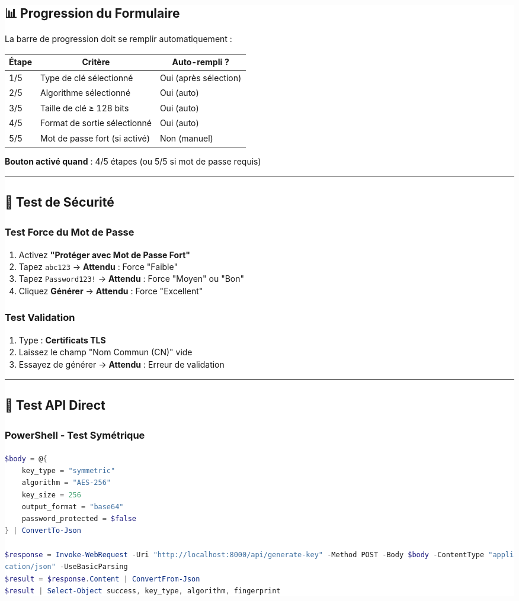 ## 📊 Progression du Formulaire

La barre de progression doit se remplir automatiquement :

| Étape | Critère | Auto-rempli ? |
|-------|---------|---------------|
| 1/5 | Type de clé sélectionné | Oui (après sélection) |
| 2/5 | Algorithme sélectionné | Oui (auto) |
| 3/5 | Taille de clé ≥ 128 bits | Oui (auto) |
| 4/5 | Format de sortie sélectionné | Oui (auto) |
| 5/5 | Mot de passe fort (si activé) | Non (manuel) |

**Bouton activé quand** : 4/5 étapes (ou 5/5 si mot de passe requis)

---

## 🔐 Test de Sécurité

### Test Force du Mot de Passe
1. Activez **"Protéger avec Mot de Passe Fort"**
2. Tapez `abc123` → **Attendu** : Force "Faible"
3. Tapez `Password123!` → **Attendu** : Force "Moyen" ou "Bon"
4. Cliquez **Générer** → **Attendu** : Force "Excellent"

### Test Validation
1. Type : **Certificats TLS**
2. Laissez le champ "Nom Commun (CN)" vide
3. Essayez de générer → **Attendu** : Erreur de validation

---

## 🚀 Test API Direct

### PowerShell - Test Symétrique
```powershell
$body = @{
    key_type = "symmetric"
    algorithm = "AES-256"
    key_size = 256
    output_format = "base64"
    password_protected = $false
} | ConvertTo-Json

$response = Invoke-WebRequest -Uri "http://localhost:8000/api/generate-key" -Method POST -Body $body -ContentType "application/json" -UseBasicParsing
$result = $response.Content | ConvertFrom-Json
$result | Select-Object success, key_type, algorithm, fingerprint
```
